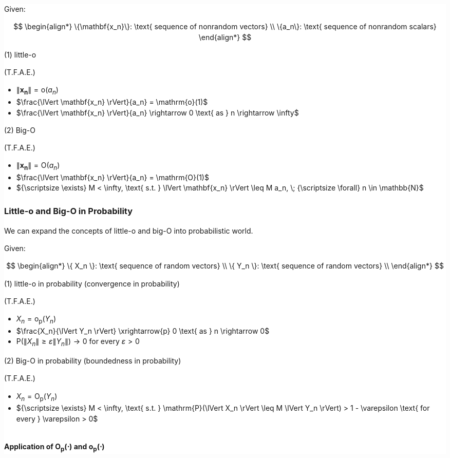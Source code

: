 Given:

$$
\begin{align*}
\{\mathbf{x_n}\}: \text{ sequence of nonrandom vectors} \\
\{a_n\}: \text{ sequence of nonrandom scalars}  
\end{align*}
$$

(1) little-o

(T.F.A.E.)

- $\lVert \mathbf{x_n} \rVert = \mathrm{o}(a_n)$
- $\frac{\lVert \mathbf{x_n} \rVert}{a_n} = \mathrm{o}(1)$
- $\frac{\lVert \mathbf{x_n} \rVert}{a_n} \rightarrow 0 \text{ as } n \rightarrow \infty$

(2) Big-O

(T.F.A.E.)

- $\lVert \mathbf{x_n} \rVert = \mathrm{O}(a_n)$
- $\frac{\lVert \mathbf{x_n} \rVert}{a_n} = \mathrm{O}(1)$
- ${\scriptsize \exists} M < \infty, \text{ s.t. } \lVert \mathbf{x_n} \rVert \leq M a_n, \; {\scriptsize \forall} n \in \mathbb{N}$


### Little-o and Big-O in Probability

We can expand the concepts of little-o and big-O into probabilistic world.

Given:

$$
\begin{align*}
\{ X_n \}: \text{ sequence of random vectors} \\
\{ Y_n \}: \text{ sequence of random vectors} \\ 
\end{align*}
$$

(1) little-o in probability (convergence in probability)

(T.F.A.E.)

- $X_n = \mathrm{o_p}(Y_n)$
- $\frac{X_n}{\lVert Y_n \rVert} \xrightarrow{p} 0 \text{ as } n \rightarrow 0$
- $\mathrm{P}(\lVert X_n \rVert \geq \varepsilon \lVert Y_n \rVert) \rightarrow 0 \text{ for every } \varepsilon > 0$ 



(2) Big-O in probability (boundedness in probability)

(T.F.A.E.)

- $X_n = \mathrm{O_p}(Y_n)$
- ${\scriptsize \exists} M < \infty, \text{ s.t. }  \mathrm{P}(\lVert X_n \rVert \leq M \lVert Y_n \rVert) > 1 - \varepsilon \text{ for every } \varepsilon > 0$ 

\
**Application of $\mathrm{O_p}(\cdot)$ and $\mathrm{o_p}(\cdot)$**

